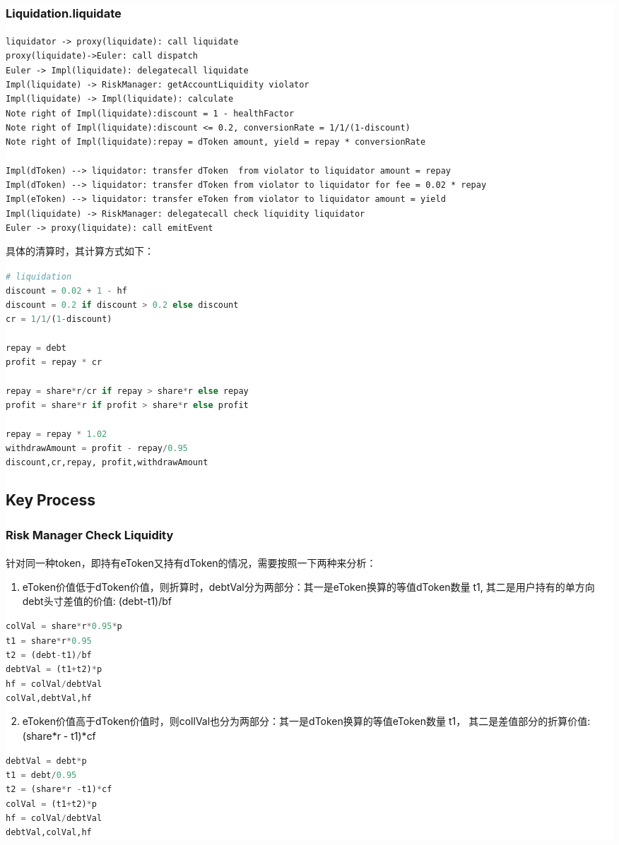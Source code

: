 ### Liquidation.liquidate
```sequence
liquidator -> proxy(liquidate): call liquidate
proxy(liquidate)->Euler: call dispatch
Euler -> Impl(liquidate): delegatecall liquidate
Impl(liquidate) -> RiskManager: getAccountLiquidity violator
Impl(liquidate) -> Impl(liquidate): calculate
Note right of Impl(liquidate):discount = 1 - healthFactor
Note right of Impl(liquidate):discount <= 0.2, conversionRate = 1/1/(1-discount)
Note right of Impl(liquidate):repay = dToken amount, yield = repay * conversionRate

Impl(dToken) --> liquidator: transfer dToken  from violator to liquidator amount = repay
Impl(dToken) --> liquidator: transfer dToken from violator to liquidator for fee = 0.02 * repay
Impl(eToken) --> liquidator: transfer eToken from violator to liquidator amount = yield
Impl(liquidate) -> RiskManager: delegatecall check liquidity liquidator
Euler -> proxy(liquidate): call emitEvent
```
具体的清算时，其计算方式如下：
```python
# liquidation
discount = 0.02 + 1 - hf
discount = 0.2 if discount > 0.2 else discount
cr = 1/1/(1-discount)

repay = debt
profit = repay * cr

repay = share*r/cr if repay > share*r else repay
profit = share*r if profit > share*r else profit

repay = repay * 1.02
withdrawAmount = profit - repay/0.95
discount,cr,repay, profit,withdrawAmount

```
## Key Process
### Risk Manager Check Liquidity
针对同一种token，即持有eToken又持有dToken的情况，需要按照一下两种来分析：
1. eToken价值低于dToken价值，则折算时，debtVal分为两部分：其一是eToken换算的等值dToken数量 t1, 其二是用户持有的单方向debt头寸差值的价值: (debt-t1)/bf
```python
colVal = share*r*0.95*p
t1 = share*r*0.95
t2 = (debt-t1)/bf
debtVal = (t1+t2)*p
hf = colVal/debtVal
colVal,debtVal,hf
```
2. eToken价值高于dToken价值时，则collVal也分为两部分：其一是dToken换算的等值eToken数量 t1， 其二是差值部分的折算价值: (share*r - t1)*cf
```python
debtVal = debt*p
t1 = debt/0.95
t2 = (share*r -t1)*cf
colVal = (t1+t2)*p
hf = colVal/debtVal
debtVal,colVal,hf
```
